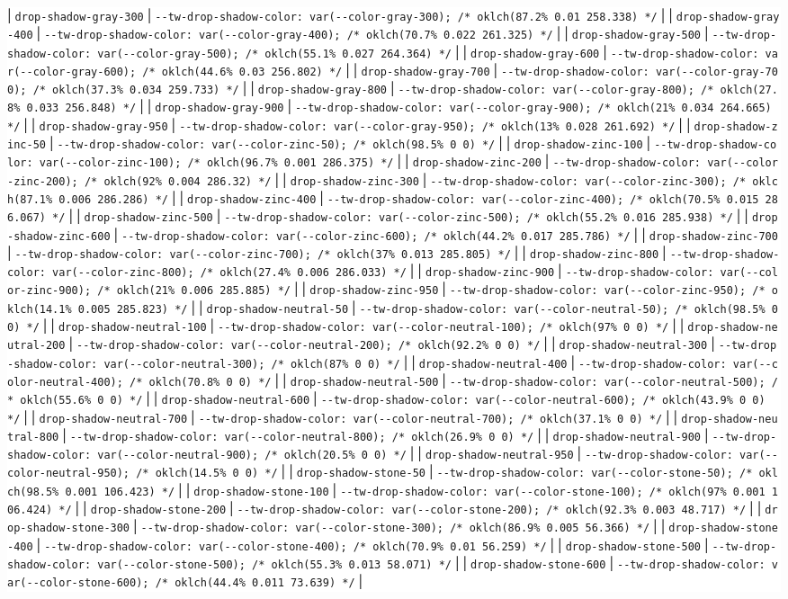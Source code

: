 | `drop-shadow-gray-300`                  | `--tw-drop-shadow-color: var(--color-gray-300); /* oklch(87.2% 0.01 258.338) */`     |
| `drop-shadow-gray-400`                  | `--tw-drop-shadow-color: var(--color-gray-400); /* oklch(70.7% 0.022 261.325) */`    |
| `drop-shadow-gray-500`                  | `--tw-drop-shadow-color: var(--color-gray-500); /* oklch(55.1% 0.027 264.364) */`    |
| `drop-shadow-gray-600`                  | `--tw-drop-shadow-color: var(--color-gray-600); /* oklch(44.6% 0.03 256.802) */`     |
| `drop-shadow-gray-700`                  | `--tw-drop-shadow-color: var(--color-gray-700); /* oklch(37.3% 0.034 259.733) */`    |
| `drop-shadow-gray-800`                  | `--tw-drop-shadow-color: var(--color-gray-800); /* oklch(27.8% 0.033 256.848) */`    |
| `drop-shadow-gray-900`                  | `--tw-drop-shadow-color: var(--color-gray-900); /* oklch(21% 0.034 264.665) */`      |
| `drop-shadow-gray-950`                  | `--tw-drop-shadow-color: var(--color-gray-950); /* oklch(13% 0.028 261.692) */`      |
| `drop-shadow-zinc-50`                   | `--tw-drop-shadow-color: var(--color-zinc-50); /* oklch(98.5% 0 0) */`               |
| `drop-shadow-zinc-100`                  | `--tw-drop-shadow-color: var(--color-zinc-100); /* oklch(96.7% 0.001 286.375) */`    |
| `drop-shadow-zinc-200`                  | `--tw-drop-shadow-color: var(--color-zinc-200); /* oklch(92% 0.004 286.32) */`       |
| `drop-shadow-zinc-300`                  | `--tw-drop-shadow-color: var(--color-zinc-300); /* oklch(87.1% 0.006 286.286) */`    |
| `drop-shadow-zinc-400`                  | `--tw-drop-shadow-color: var(--color-zinc-400); /* oklch(70.5% 0.015 286.067) */`    |
| `drop-shadow-zinc-500`                  | `--tw-drop-shadow-color: var(--color-zinc-500); /* oklch(55.2% 0.016 285.938) */`    |
| `drop-shadow-zinc-600`                  | `--tw-drop-shadow-color: var(--color-zinc-600); /* oklch(44.2% 0.017 285.786) */`    |
| `drop-shadow-zinc-700`                  | `--tw-drop-shadow-color: var(--color-zinc-700); /* oklch(37% 0.013 285.805) */`      |
| `drop-shadow-zinc-800`                  | `--tw-drop-shadow-color: var(--color-zinc-800); /* oklch(27.4% 0.006 286.033) */`    |
| `drop-shadow-zinc-900`                  | `--tw-drop-shadow-color: var(--color-zinc-900); /* oklch(21% 0.006 285.885) */`      |
| `drop-shadow-zinc-950`                  | `--tw-drop-shadow-color: var(--color-zinc-950); /* oklch(14.1% 0.005 285.823) */`    |
| `drop-shadow-neutral-50`                | `--tw-drop-shadow-color: var(--color-neutral-50); /* oklch(98.5% 0 0) */`            |
| `drop-shadow-neutral-100`               | `--tw-drop-shadow-color: var(--color-neutral-100); /* oklch(97% 0 0) */`             |
| `drop-shadow-neutral-200`               | `--tw-drop-shadow-color: var(--color-neutral-200); /* oklch(92.2% 0 0) */`           |
| `drop-shadow-neutral-300`               | `--tw-drop-shadow-color: var(--color-neutral-300); /* oklch(87% 0 0) */`             |
| `drop-shadow-neutral-400`               | `--tw-drop-shadow-color: var(--color-neutral-400); /* oklch(70.8% 0 0) */`           |
| `drop-shadow-neutral-500`               | `--tw-drop-shadow-color: var(--color-neutral-500); /* oklch(55.6% 0 0) */`           |
| `drop-shadow-neutral-600`               | `--tw-drop-shadow-color: var(--color-neutral-600); /* oklch(43.9% 0 0) */`           |
| `drop-shadow-neutral-700`               | `--tw-drop-shadow-color: var(--color-neutral-700); /* oklch(37.1% 0 0) */`           |
| `drop-shadow-neutral-800`               | `--tw-drop-shadow-color: var(--color-neutral-800); /* oklch(26.9% 0 0) */`           |
| `drop-shadow-neutral-900`               | `--tw-drop-shadow-color: var(--color-neutral-900); /* oklch(20.5% 0 0) */`           |
| `drop-shadow-neutral-950`               | `--tw-drop-shadow-color: var(--color-neutral-950); /* oklch(14.5% 0 0) */`           |
| `drop-shadow-stone-50`                  | `--tw-drop-shadow-color: var(--color-stone-50); /* oklch(98.5% 0.001 106.423) */`    |
| `drop-shadow-stone-100`                 | `--tw-drop-shadow-color: var(--color-stone-100); /* oklch(97% 0.001 106.424) */`     |
| `drop-shadow-stone-200`                 | `--tw-drop-shadow-color: var(--color-stone-200); /* oklch(92.3% 0.003 48.717) */`    |
| `drop-shadow-stone-300`                 | `--tw-drop-shadow-color: var(--color-stone-300); /* oklch(86.9% 0.005 56.366) */`    |
| `drop-shadow-stone-400`                 | `--tw-drop-shadow-color: var(--color-stone-400); /* oklch(70.9% 0.01 56.259) */`     |
| `drop-shadow-stone-500`                 | `--tw-drop-shadow-color: var(--color-stone-500); /* oklch(55.3% 0.013 58.071) */`    |
| `drop-shadow-stone-600`                 | `--tw-drop-shadow-color: var(--color-stone-600); /* oklch(44.4% 0.011 73.639) */`    |